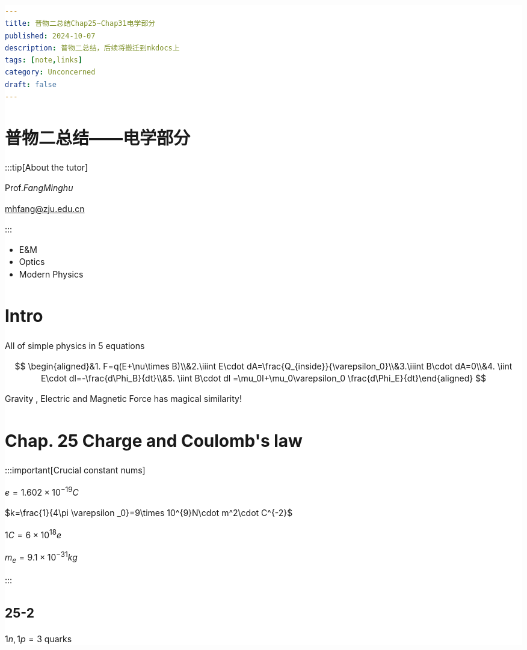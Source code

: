 ```yaml
---
title: 普物二总结Chap25~Chap31电学部分
published: 2024-10-07
description: 普物二总结，后续将搬迁到mkdocs上
tags: [note,links]
category: Unconcerned
draft: false
---
```

# 普物二总结——电学部分

:::tip[About the tutor]

Prof.*FangMinghu*

mhfang@zju.edu.cn

:::

- E&M
- Optics
- Modern Physics

# Intro

All of simple physics in 5 equations

$$
\begin{aligned}&1. F=q(E+\nu\times B)\\&2.\iiint E\cdot dA=\frac{Q_{inside}}{\varepsilon_0}\\&3.\iiint B\cdot dA=0\\&4. \iint E\cdot dl=-\frac{d\Phi_B}{dt}\\&5. \iint B\cdot dl =\mu_0I+\mu_0\varepsilon_0 \frac{d\Phi_E}{dt}\end{aligned}
$$

Gravity , Electric and Magnetic Force has magical similarity!

# Chap. 25 Charge and Coulomb's law

:::important[Crucial constant nums]

$e=1.602\times 10^{-19}C$

$k=\frac{1}{4\pi \varepsilon _0}=9\times 10^{9}N\cdot m^2\cdot C^{-2}$

$1C=6\times 10^{18}e$

$m_e=9.1\times 10^{-31}kg$

:::

## 25-2

$1n,1p=3 \mathrm{~quarks}$
